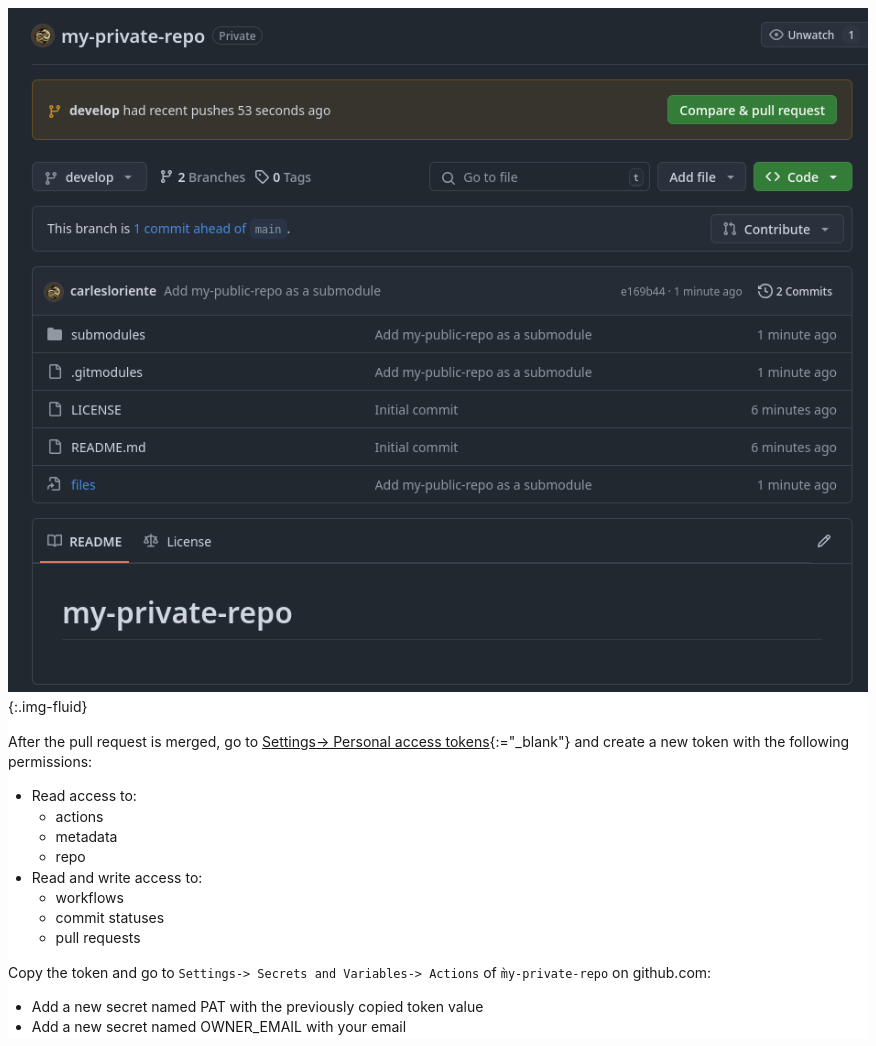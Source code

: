 ![Create PR and merge](/assets/images/2025-01-25-synchronizing-git-private-projects-with-public-repositories-2.png){:.img-fluid}

After the pull request is merged, go to [Settings-> Personal access tokens](https://github.com/settings/personal-access-tokens){:="_blank"} and create a new token with the following permissions:

- Read access to:
  - actions
  - metadata
  - repo
- Read and write access to:
  - workflows
  - commit statuses
  - pull requests

Copy the token and go to `Settings-> Secrets and Variables-> Actions` of `m̀y-private-repo` on github.com:

- Add a new secret named PAT with the previously copied token value
- Add a new secret named OWNER_EMAIL with your email
